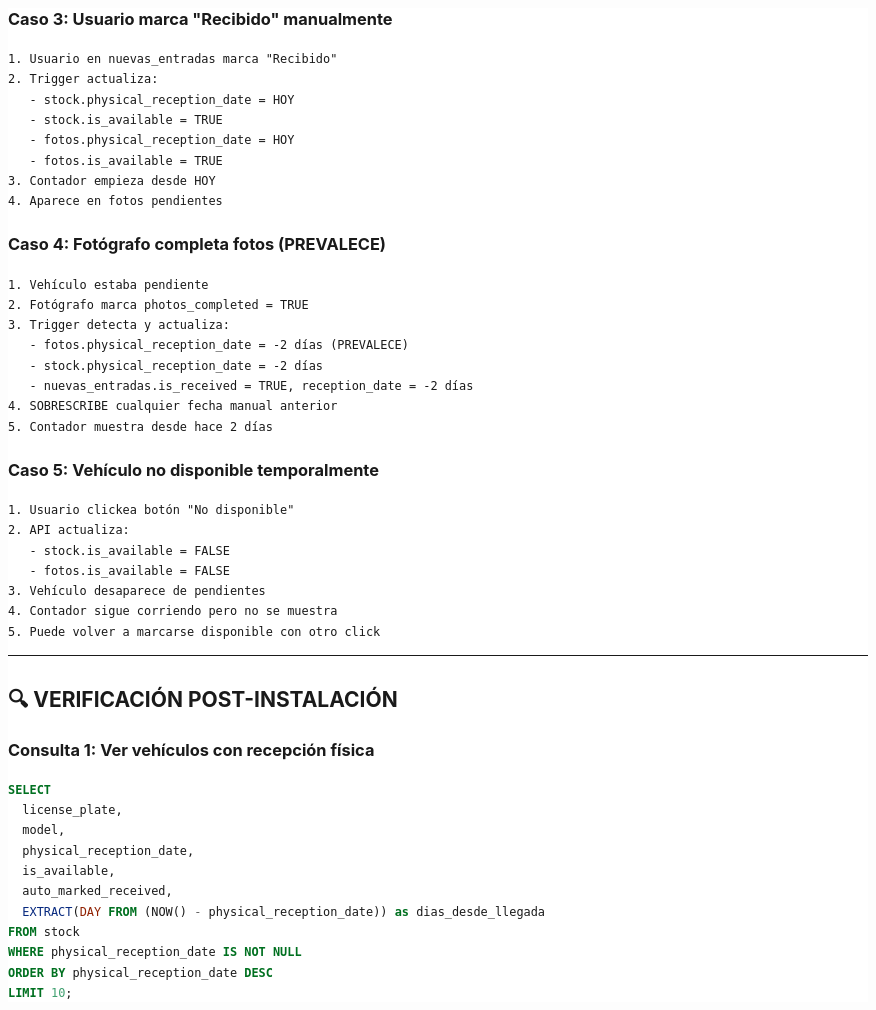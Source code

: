 ### Caso 3: Usuario marca "Recibido" manualmente

```
1. Usuario en nuevas_entradas marca "Recibido"
2. Trigger actualiza:
   - stock.physical_reception_date = HOY
   - stock.is_available = TRUE
   - fotos.physical_reception_date = HOY
   - fotos.is_available = TRUE
3. Contador empieza desde HOY
4. Aparece en fotos pendientes
```

### Caso 4: Fotógrafo completa fotos (PREVALECE)

```
1. Vehículo estaba pendiente
2. Fotógrafo marca photos_completed = TRUE
3. Trigger detecta y actualiza:
   - fotos.physical_reception_date = -2 días (PREVALECE)
   - stock.physical_reception_date = -2 días
   - nuevas_entradas.is_received = TRUE, reception_date = -2 días
4. SOBRESCRIBE cualquier fecha manual anterior
5. Contador muestra desde hace 2 días
```

### Caso 5: Vehículo no disponible temporalmente

```
1. Usuario clickea botón "No disponible"
2. API actualiza:
   - stock.is_available = FALSE
   - fotos.is_available = FALSE
3. Vehículo desaparece de pendientes
4. Contador sigue corriendo pero no se muestra
5. Puede volver a marcarse disponible con otro click
```

---

## 🔍 VERIFICACIÓN POST-INSTALACIÓN

### Consulta 1: Ver vehículos con recepción física
```sql
SELECT 
  license_plate,
  model,
  physical_reception_date,
  is_available,
  auto_marked_received,
  EXTRACT(DAY FROM (NOW() - physical_reception_date)) as dias_desde_llegada
FROM stock
WHERE physical_reception_date IS NOT NULL
ORDER BY physical_reception_date DESC
LIMIT 10;
```
